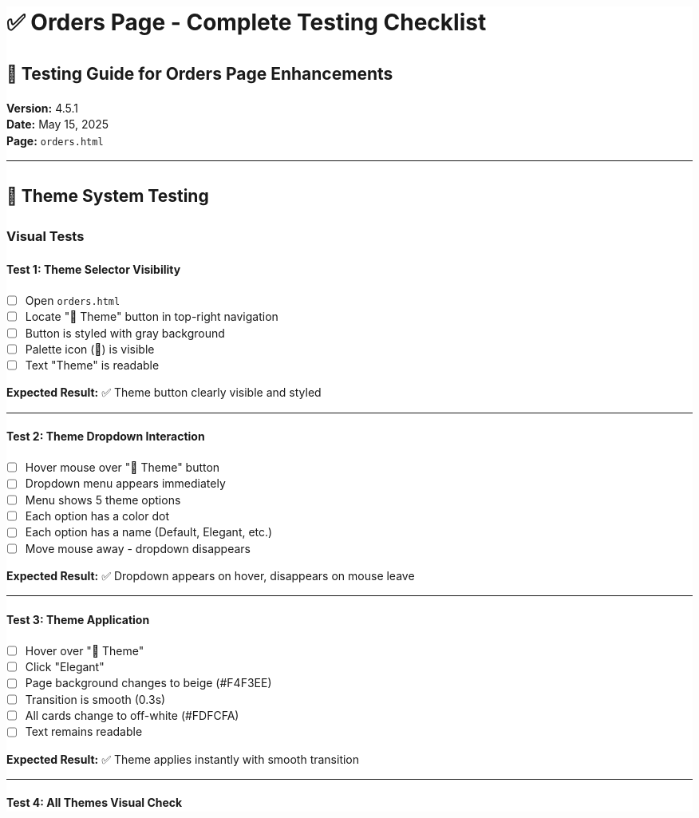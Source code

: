 # ✅ Orders Page - Complete Testing Checklist

## 🎯 Testing Guide for Orders Page Enhancements

**Version:** 4.5.1  
**Date:** May 15, 2025  
**Page:** `orders.html`

---

## 🎨 Theme System Testing

### Visual Tests

#### Test 1: Theme Selector Visibility
- [ ] Open `orders.html`
- [ ] Locate "🎨 Theme" button in top-right navigation
- [ ] Button is styled with gray background
- [ ] Palette icon (🎨) is visible
- [ ] Text "Theme" is readable

**Expected Result:** ✅ Theme button clearly visible and styled

---

#### Test 2: Theme Dropdown Interaction
- [ ] Hover mouse over "🎨 Theme" button
- [ ] Dropdown menu appears immediately
- [ ] Menu shows 5 theme options
- [ ] Each option has a color dot
- [ ] Each option has a name (Default, Elegant, etc.)
- [ ] Move mouse away - dropdown disappears

**Expected Result:** ✅ Dropdown appears on hover, disappears on mouse leave

---

#### Test 3: Theme Application
- [ ] Hover over "🎨 Theme"
- [ ] Click "Elegant"
- [ ] Page background changes to beige (#F4F3EE)
- [ ] Transition is smooth (0.3s)
- [ ] All cards change to off-white (#FDFCFA)
- [ ] Text remains readable

**Expected Result:** ✅ Theme applies instantly with smooth transition

---

#### Test 4: All Themes Visual Check

